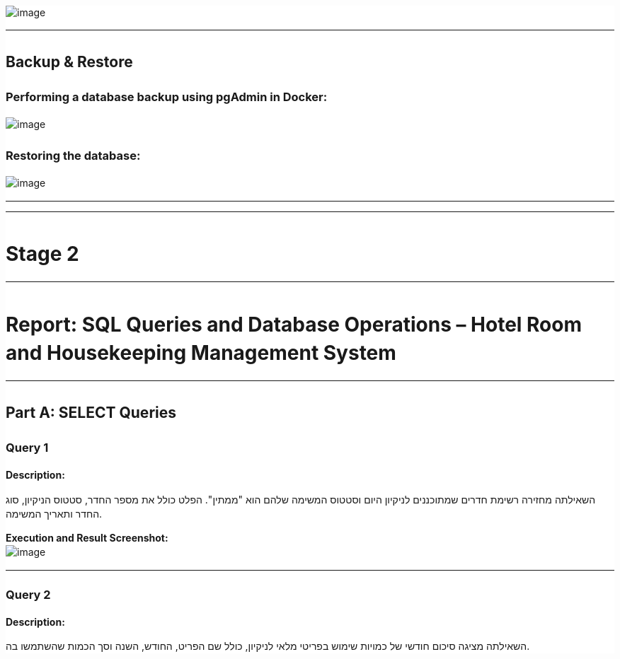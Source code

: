    ![image](https://github.com/user-attachments/assets/f43c2587-5e42-4411-9178-7a2d4724671d)






   


---

## Backup & Restore

### Performing a database backup using pgAdmin in Docker:
![image](https://github.com/user-attachments/assets/9a82d92c-3994-4083-b60d-1f59119c0b17)


### Restoring the database:
![image](https://github.com/user-attachments/assets/46098bab-3fba-42d0-aa1d-a6ebbdf9e6c1)

---


---
# Stage 2
---

# Report: SQL Queries and Database Operations – Hotel Room and Housekeeping Management System

---

## Part A: SELECT Queries

### Query 1
**Description:**  

השאילתה מחזירה רשימת חדרים שמתוכננים לניקיון היום וסטטוס המשימה שלהם הוא "ממתין". הפלט כולל את מספר החדר, סטטוס הניקיון, סוג החדר ותאריך המשימה.


**Execution and Result Screenshot:**  
![image](https://github.com/user-attachments/assets/4b07e1e7-6263-49ad-aa84-2bc0671a29f9)

---

### Query 2
**Description:**  

השאילתה מציגה סיכום חודשי של כמויות שימוש בפריטי מלאי לניקיון, כולל שם הפריט, החודש, השנה וסך הכמות שהשתמשו בה.
